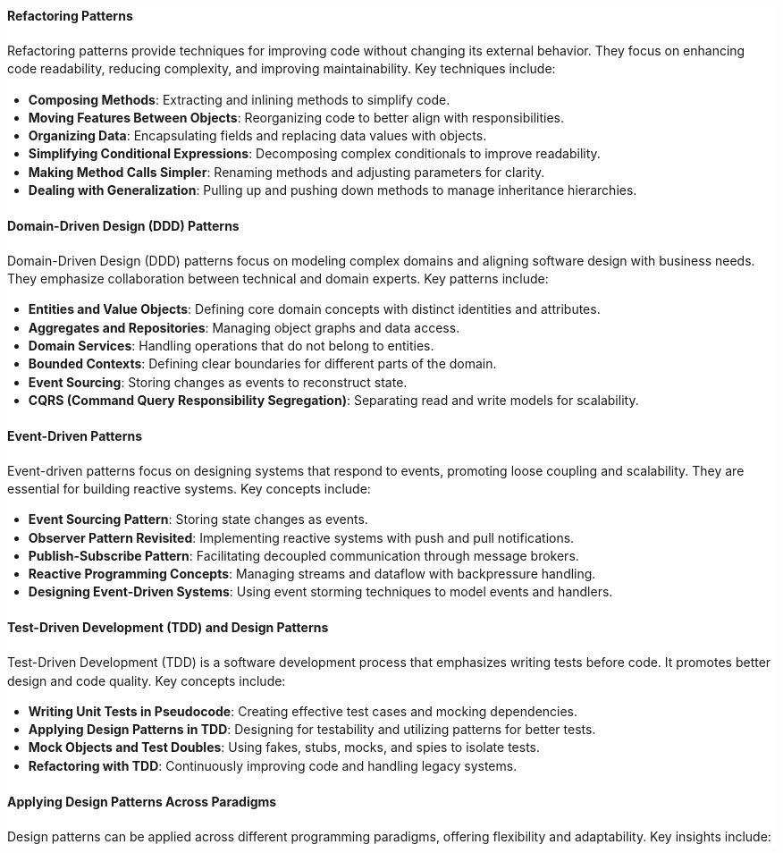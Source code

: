 #### Refactoring Patterns

Refactoring patterns provide techniques for improving code without changing its external behavior. They focus on enhancing code readability, reducing complexity, and improving maintainability. Key techniques include:

- **Composing Methods**: Extracting and inlining methods to simplify code.
- **Moving Features Between Objects**: Reorganizing code to better align with responsibilities.
- **Organizing Data**: Encapsulating fields and replacing data values with objects.
- **Simplifying Conditional Expressions**: Decomposing complex conditionals to improve readability.
- **Making Method Calls Simpler**: Renaming methods and adjusting parameters for clarity.
- **Dealing with Generalization**: Pulling up and pushing down methods to manage inheritance hierarchies.

#### Domain-Driven Design (DDD) Patterns

Domain-Driven Design (DDD) patterns focus on modeling complex domains and aligning software design with business needs. They emphasize collaboration between technical and domain experts. Key patterns include:

- **Entities and Value Objects**: Defining core domain concepts with distinct identities and attributes.
- **Aggregates and Repositories**: Managing object graphs and data access.
- **Domain Services**: Handling operations that do not belong to entities.
- **Bounded Contexts**: Defining clear boundaries for different parts of the domain.
- **Event Sourcing**: Storing changes as events to reconstruct state.
- **CQRS (Command Query Responsibility Segregation)**: Separating read and write models for scalability.

#### Event-Driven Patterns

Event-driven patterns focus on designing systems that respond to events, promoting loose coupling and scalability. They are essential for building reactive systems. Key concepts include:

- **Event Sourcing Pattern**: Storing state changes as events.
- **Observer Pattern Revisited**: Implementing reactive systems with push and pull notifications.
- **Publish-Subscribe Pattern**: Facilitating decoupled communication through message brokers.
- **Reactive Programming Concepts**: Managing streams and dataflow with backpressure handling.
- **Designing Event-Driven Systems**: Using event storming techniques to model events and handlers.

#### Test-Driven Development (TDD) and Design Patterns

Test-Driven Development (TDD) is a software development process that emphasizes writing tests before code. It promotes better design and code quality. Key concepts include:

- **Writing Unit Tests in Pseudocode**: Creating effective test cases and mocking dependencies.
- **Applying Design Patterns in TDD**: Designing for testability and utilizing patterns for better tests.
- **Mock Objects and Test Doubles**: Using fakes, stubs, mocks, and spies to isolate tests.
- **Refactoring with TDD**: Continuously improving code and handling legacy systems.

#### Applying Design Patterns Across Paradigms

Design patterns can be applied across different programming paradigms, offering flexibility and adaptability. Key insights include:
